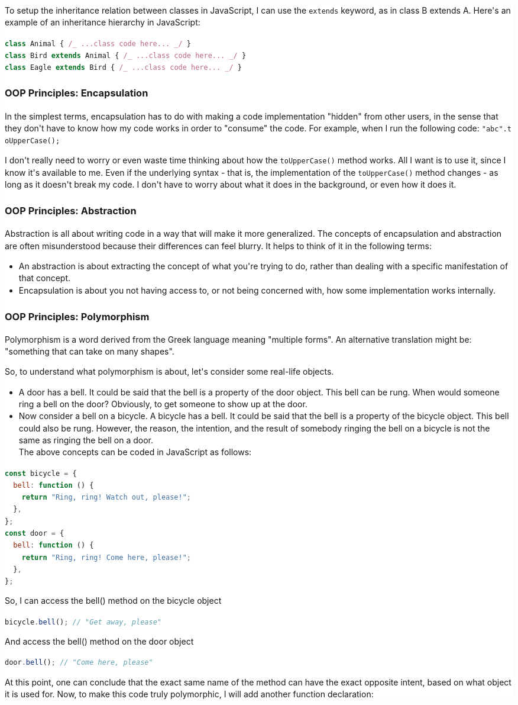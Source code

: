 To setup the inheritance relation between classes in JavaScript, I can use the `extends` keyword, as in class B extends A. Here's an example of an inheritance hierarchy in JavaScript:

```js
class Animal { /_ ...class code here... _/ }
class Bird extends Animal { /_ ...class code here... _/ }
class Eagle extends Bird { /_ ...class code here... _/ }
```

### OOP Principles: Encapsulation

In the simplest terms, encapsulation has to do with making a code implementation "hidden" from other users, in the sense that they don't have to know how my code works in order to "consume" the code. For example, when I run the following code:  `"abc".toUpperCase();`

I don't really need to worry or even waste time thinking about how the `toUpperCase()` method works. All I want is to use it, since I know it's available to me. Even if the underlying syntax - that is, the implementation of the `toUpperCase()` method changes - as long as it doesn't break my code. I don't have to worry about what it does in the background, or even how it does it.

### OOP Principles: Abstraction

Abstraction is all about writing code in a way that will make it more generalized. The concepts of encapsulation and abstraction are often misunderstood because their differences can feel blurry. It helps to think of it in the following terms:
* An abstraction is about extracting the concept of what you're trying to do, rather than dealing with a specific manifestation of that concept.
* Encapsulation is about you not having access to, or not being concerned with, how some implementation works internally.

### OOP Principles: Polymorphism

Polymorphism is a word derived from the Greek language meaning "multiple forms". An alternative translation might be: "something that can take on many shapes".

So, to understand what polymorphism is about, let's consider some real-life objects.

* A door has a bell. It could be said that the bell is a property of the door object. This bell can be rung. When would someone ring a bell on the door? Obviously, to get someone to show up at the door.
* Now consider a bell on a bicycle. A bicycle has a bell. It could be said that the bell is a property of the bicycle object. This bell could also be rung. However, the reason, the intention, and the result of somebody ringing the bell on a bicycle is not the same as ringing the bell on a door.  
The above concepts can be coded in JavaScript as follows:

```js
const bicycle = {
  bell: function () {
    return "Ring, ring! Watch out, please!";
  },
};
const door = {
  bell: function () {
    return "Ring, ring! Come here, please!";
  },
};
```
So, I can access the bell() method on the bicycle object
```js
bicycle.bell(); // "Get away, please"
```
And access the bell() method on the door object
```js
door.bell(); // "Come here, please"
```
At this point, one can conclude that the exact same name of the method can have the exact opposite intent, based on what object it is used for. Now, to make this code truly polymorphic, I will add another function declaration: